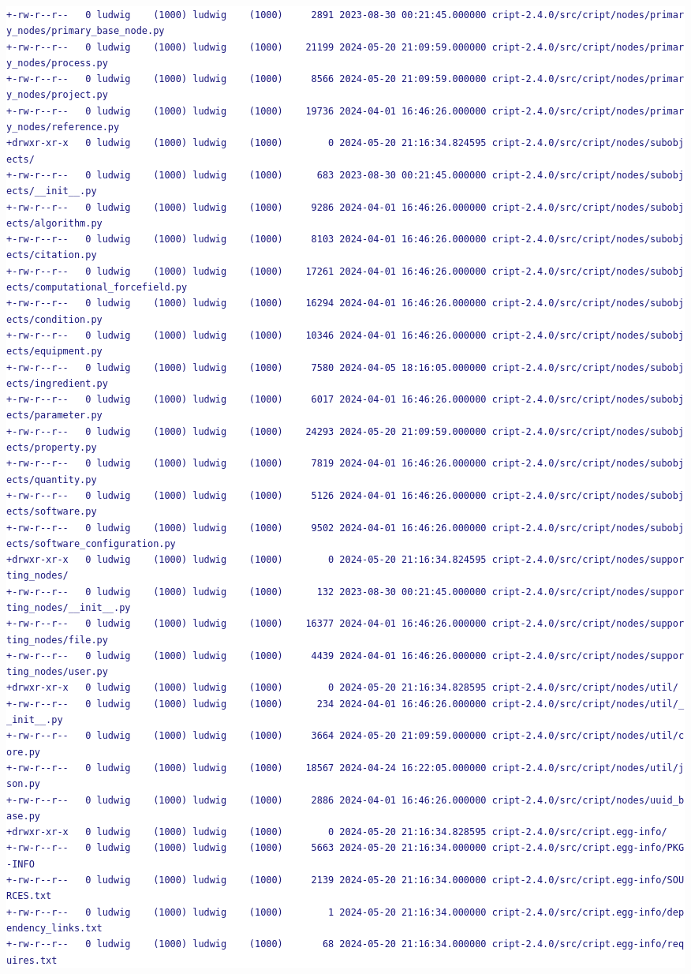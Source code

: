 ```diff
+-rw-r--r--   0 ludwig    (1000) ludwig    (1000)     2891 2023-08-30 00:21:45.000000 cript-2.4.0/src/cript/nodes/primary_nodes/primary_base_node.py
+-rw-r--r--   0 ludwig    (1000) ludwig    (1000)    21199 2024-05-20 21:09:59.000000 cript-2.4.0/src/cript/nodes/primary_nodes/process.py
+-rw-r--r--   0 ludwig    (1000) ludwig    (1000)     8566 2024-05-20 21:09:59.000000 cript-2.4.0/src/cript/nodes/primary_nodes/project.py
+-rw-r--r--   0 ludwig    (1000) ludwig    (1000)    19736 2024-04-01 16:46:26.000000 cript-2.4.0/src/cript/nodes/primary_nodes/reference.py
+drwxr-xr-x   0 ludwig    (1000) ludwig    (1000)        0 2024-05-20 21:16:34.824595 cript-2.4.0/src/cript/nodes/subobjects/
+-rw-r--r--   0 ludwig    (1000) ludwig    (1000)      683 2023-08-30 00:21:45.000000 cript-2.4.0/src/cript/nodes/subobjects/__init__.py
+-rw-r--r--   0 ludwig    (1000) ludwig    (1000)     9286 2024-04-01 16:46:26.000000 cript-2.4.0/src/cript/nodes/subobjects/algorithm.py
+-rw-r--r--   0 ludwig    (1000) ludwig    (1000)     8103 2024-04-01 16:46:26.000000 cript-2.4.0/src/cript/nodes/subobjects/citation.py
+-rw-r--r--   0 ludwig    (1000) ludwig    (1000)    17261 2024-04-01 16:46:26.000000 cript-2.4.0/src/cript/nodes/subobjects/computational_forcefield.py
+-rw-r--r--   0 ludwig    (1000) ludwig    (1000)    16294 2024-04-01 16:46:26.000000 cript-2.4.0/src/cript/nodes/subobjects/condition.py
+-rw-r--r--   0 ludwig    (1000) ludwig    (1000)    10346 2024-04-01 16:46:26.000000 cript-2.4.0/src/cript/nodes/subobjects/equipment.py
+-rw-r--r--   0 ludwig    (1000) ludwig    (1000)     7580 2024-04-05 18:16:05.000000 cript-2.4.0/src/cript/nodes/subobjects/ingredient.py
+-rw-r--r--   0 ludwig    (1000) ludwig    (1000)     6017 2024-04-01 16:46:26.000000 cript-2.4.0/src/cript/nodes/subobjects/parameter.py
+-rw-r--r--   0 ludwig    (1000) ludwig    (1000)    24293 2024-05-20 21:09:59.000000 cript-2.4.0/src/cript/nodes/subobjects/property.py
+-rw-r--r--   0 ludwig    (1000) ludwig    (1000)     7819 2024-04-01 16:46:26.000000 cript-2.4.0/src/cript/nodes/subobjects/quantity.py
+-rw-r--r--   0 ludwig    (1000) ludwig    (1000)     5126 2024-04-01 16:46:26.000000 cript-2.4.0/src/cript/nodes/subobjects/software.py
+-rw-r--r--   0 ludwig    (1000) ludwig    (1000)     9502 2024-04-01 16:46:26.000000 cript-2.4.0/src/cript/nodes/subobjects/software_configuration.py
+drwxr-xr-x   0 ludwig    (1000) ludwig    (1000)        0 2024-05-20 21:16:34.824595 cript-2.4.0/src/cript/nodes/supporting_nodes/
+-rw-r--r--   0 ludwig    (1000) ludwig    (1000)      132 2023-08-30 00:21:45.000000 cript-2.4.0/src/cript/nodes/supporting_nodes/__init__.py
+-rw-r--r--   0 ludwig    (1000) ludwig    (1000)    16377 2024-04-01 16:46:26.000000 cript-2.4.0/src/cript/nodes/supporting_nodes/file.py
+-rw-r--r--   0 ludwig    (1000) ludwig    (1000)     4439 2024-04-01 16:46:26.000000 cript-2.4.0/src/cript/nodes/supporting_nodes/user.py
+drwxr-xr-x   0 ludwig    (1000) ludwig    (1000)        0 2024-05-20 21:16:34.828595 cript-2.4.0/src/cript/nodes/util/
+-rw-r--r--   0 ludwig    (1000) ludwig    (1000)      234 2024-04-01 16:46:26.000000 cript-2.4.0/src/cript/nodes/util/__init__.py
+-rw-r--r--   0 ludwig    (1000) ludwig    (1000)     3664 2024-05-20 21:09:59.000000 cript-2.4.0/src/cript/nodes/util/core.py
+-rw-r--r--   0 ludwig    (1000) ludwig    (1000)    18567 2024-04-24 16:22:05.000000 cript-2.4.0/src/cript/nodes/util/json.py
+-rw-r--r--   0 ludwig    (1000) ludwig    (1000)     2886 2024-04-01 16:46:26.000000 cript-2.4.0/src/cript/nodes/uuid_base.py
+drwxr-xr-x   0 ludwig    (1000) ludwig    (1000)        0 2024-05-20 21:16:34.828595 cript-2.4.0/src/cript.egg-info/
+-rw-r--r--   0 ludwig    (1000) ludwig    (1000)     5663 2024-05-20 21:16:34.000000 cript-2.4.0/src/cript.egg-info/PKG-INFO
+-rw-r--r--   0 ludwig    (1000) ludwig    (1000)     2139 2024-05-20 21:16:34.000000 cript-2.4.0/src/cript.egg-info/SOURCES.txt
+-rw-r--r--   0 ludwig    (1000) ludwig    (1000)        1 2024-05-20 21:16:34.000000 cript-2.4.0/src/cript.egg-info/dependency_links.txt
+-rw-r--r--   0 ludwig    (1000) ludwig    (1000)       68 2024-05-20 21:16:34.000000 cript-2.4.0/src/cript.egg-info/requires.txt
```